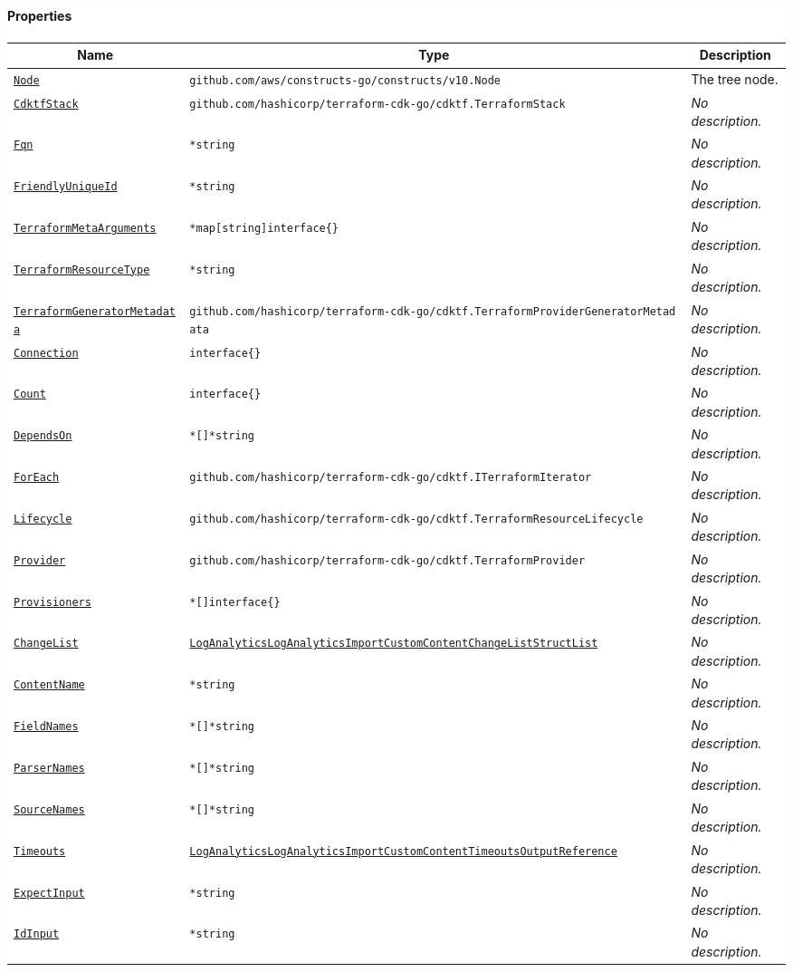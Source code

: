 
#### Properties <a name="Properties" id="Properties"></a>

| **Name** | **Type** | **Description** |
| --- | --- | --- |
| <code><a href="#rhizo-co-terraform-provider-oci.logAnalyticsLogAnalyticsImportCustomContent.LogAnalyticsLogAnalyticsImportCustomContent.property.node">Node</a></code> | <code>github.com/aws/constructs-go/constructs/v10.Node</code> | The tree node. |
| <code><a href="#rhizo-co-terraform-provider-oci.logAnalyticsLogAnalyticsImportCustomContent.LogAnalyticsLogAnalyticsImportCustomContent.property.cdktfStack">CdktfStack</a></code> | <code>github.com/hashicorp/terraform-cdk-go/cdktf.TerraformStack</code> | *No description.* |
| <code><a href="#rhizo-co-terraform-provider-oci.logAnalyticsLogAnalyticsImportCustomContent.LogAnalyticsLogAnalyticsImportCustomContent.property.fqn">Fqn</a></code> | <code>*string</code> | *No description.* |
| <code><a href="#rhizo-co-terraform-provider-oci.logAnalyticsLogAnalyticsImportCustomContent.LogAnalyticsLogAnalyticsImportCustomContent.property.friendlyUniqueId">FriendlyUniqueId</a></code> | <code>*string</code> | *No description.* |
| <code><a href="#rhizo-co-terraform-provider-oci.logAnalyticsLogAnalyticsImportCustomContent.LogAnalyticsLogAnalyticsImportCustomContent.property.terraformMetaArguments">TerraformMetaArguments</a></code> | <code>*map[string]interface{}</code> | *No description.* |
| <code><a href="#rhizo-co-terraform-provider-oci.logAnalyticsLogAnalyticsImportCustomContent.LogAnalyticsLogAnalyticsImportCustomContent.property.terraformResourceType">TerraformResourceType</a></code> | <code>*string</code> | *No description.* |
| <code><a href="#rhizo-co-terraform-provider-oci.logAnalyticsLogAnalyticsImportCustomContent.LogAnalyticsLogAnalyticsImportCustomContent.property.terraformGeneratorMetadata">TerraformGeneratorMetadata</a></code> | <code>github.com/hashicorp/terraform-cdk-go/cdktf.TerraformProviderGeneratorMetadata</code> | *No description.* |
| <code><a href="#rhizo-co-terraform-provider-oci.logAnalyticsLogAnalyticsImportCustomContent.LogAnalyticsLogAnalyticsImportCustomContent.property.connection">Connection</a></code> | <code>interface{}</code> | *No description.* |
| <code><a href="#rhizo-co-terraform-provider-oci.logAnalyticsLogAnalyticsImportCustomContent.LogAnalyticsLogAnalyticsImportCustomContent.property.count">Count</a></code> | <code>interface{}</code> | *No description.* |
| <code><a href="#rhizo-co-terraform-provider-oci.logAnalyticsLogAnalyticsImportCustomContent.LogAnalyticsLogAnalyticsImportCustomContent.property.dependsOn">DependsOn</a></code> | <code>*[]*string</code> | *No description.* |
| <code><a href="#rhizo-co-terraform-provider-oci.logAnalyticsLogAnalyticsImportCustomContent.LogAnalyticsLogAnalyticsImportCustomContent.property.forEach">ForEach</a></code> | <code>github.com/hashicorp/terraform-cdk-go/cdktf.ITerraformIterator</code> | *No description.* |
| <code><a href="#rhizo-co-terraform-provider-oci.logAnalyticsLogAnalyticsImportCustomContent.LogAnalyticsLogAnalyticsImportCustomContent.property.lifecycle">Lifecycle</a></code> | <code>github.com/hashicorp/terraform-cdk-go/cdktf.TerraformResourceLifecycle</code> | *No description.* |
| <code><a href="#rhizo-co-terraform-provider-oci.logAnalyticsLogAnalyticsImportCustomContent.LogAnalyticsLogAnalyticsImportCustomContent.property.provider">Provider</a></code> | <code>github.com/hashicorp/terraform-cdk-go/cdktf.TerraformProvider</code> | *No description.* |
| <code><a href="#rhizo-co-terraform-provider-oci.logAnalyticsLogAnalyticsImportCustomContent.LogAnalyticsLogAnalyticsImportCustomContent.property.provisioners">Provisioners</a></code> | <code>*[]interface{}</code> | *No description.* |
| <code><a href="#rhizo-co-terraform-provider-oci.logAnalyticsLogAnalyticsImportCustomContent.LogAnalyticsLogAnalyticsImportCustomContent.property.changeList">ChangeList</a></code> | <code><a href="#rhizo-co-terraform-provider-oci.logAnalyticsLogAnalyticsImportCustomContent.LogAnalyticsLogAnalyticsImportCustomContentChangeListStructList">LogAnalyticsLogAnalyticsImportCustomContentChangeListStructList</a></code> | *No description.* |
| <code><a href="#rhizo-co-terraform-provider-oci.logAnalyticsLogAnalyticsImportCustomContent.LogAnalyticsLogAnalyticsImportCustomContent.property.contentName">ContentName</a></code> | <code>*string</code> | *No description.* |
| <code><a href="#rhizo-co-terraform-provider-oci.logAnalyticsLogAnalyticsImportCustomContent.LogAnalyticsLogAnalyticsImportCustomContent.property.fieldNames">FieldNames</a></code> | <code>*[]*string</code> | *No description.* |
| <code><a href="#rhizo-co-terraform-provider-oci.logAnalyticsLogAnalyticsImportCustomContent.LogAnalyticsLogAnalyticsImportCustomContent.property.parserNames">ParserNames</a></code> | <code>*[]*string</code> | *No description.* |
| <code><a href="#rhizo-co-terraform-provider-oci.logAnalyticsLogAnalyticsImportCustomContent.LogAnalyticsLogAnalyticsImportCustomContent.property.sourceNames">SourceNames</a></code> | <code>*[]*string</code> | *No description.* |
| <code><a href="#rhizo-co-terraform-provider-oci.logAnalyticsLogAnalyticsImportCustomContent.LogAnalyticsLogAnalyticsImportCustomContent.property.timeouts">Timeouts</a></code> | <code><a href="#rhizo-co-terraform-provider-oci.logAnalyticsLogAnalyticsImportCustomContent.LogAnalyticsLogAnalyticsImportCustomContentTimeoutsOutputReference">LogAnalyticsLogAnalyticsImportCustomContentTimeoutsOutputReference</a></code> | *No description.* |
| <code><a href="#rhizo-co-terraform-provider-oci.logAnalyticsLogAnalyticsImportCustomContent.LogAnalyticsLogAnalyticsImportCustomContent.property.expectInput">ExpectInput</a></code> | <code>*string</code> | *No description.* |
| <code><a href="#rhizo-co-terraform-provider-oci.logAnalyticsLogAnalyticsImportCustomContent.LogAnalyticsLogAnalyticsImportCustomContent.property.idInput">IdInput</a></code> | <code>*string</code> | *No description.* |